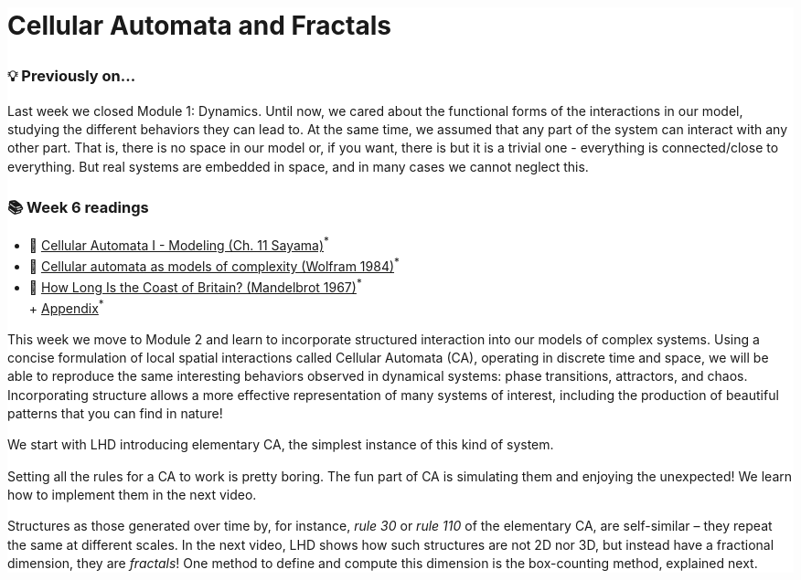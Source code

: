 # Cellular Automata and Fractals

<div class="flex-container">
  <div class="left-div callback">
    <h3>💡 Previously on...</h3>  
    Last week we closed Module 1: Dynamics. Until now, we cared about the functional forms of the interactions in our model, studying the different behaviors they can lead to. At the same time, we assumed that any part of the system can interact with any other part. That is, there is no space in our model or, if you want, there is but it is a trivial one - everything is connected/close to everything. But real systems are embedded in space, and in many cases we cannot neglect this.
    <br>
    <p></p>
  </div>
  <div class="reading-box">
    <h3>📚 Week 6 readings</h3>
    <ul class="reading-list">
      <li><span>📖</span> <a href="https://math.libretexts.org/Bookshelves/Scientific_Computing_Simulations_and_Modeling/Introduction_to_the_Modeling_and_Analysis_of_Complex_Systems_(Sayama)/11%3A_Cellular_Automata_I__Modeling" target="_blank">Cellular Automata I - Modeling (Ch. 11 Sayama)</a><sup>*</sup></li>
      <li><span>📖</span> <a href="https://brightspace.uvm.edu/content/enforced/84713-202409-92381/csfiles/home_dir/courses/202209-0824C-Merged/Wolfram_CellularAutomata_1984.pdf" target="_blank">Cellular automata as models of complexity (Wolfram 1984)</a><sup>*</sup></li>
      <li><span>📖</span> <a href="https://brightspace.uvm.edu/content/enforced/84713-202409-92381/csfiles/home_dir/courses/202209-0824C-Merged/Mandelbrot_1967.pdf?ou=84713" target="_blank">How Long Is the Coast of Britain? (Mandelbrot 1967)</a><sup>*</sup></li> + <a href="https://brightspace.uvm.edu/content/enforced/84713-202409-92381/csfiles/home_dir/courses/202209-0824C-Merged/Mandelbrot_1967_Appendix.pdf?ou=84713" target="_blank">Appendix</a><sup>*</sup></li>
    </ul>
  </div>
</div>

This week we move to Module 2 and learn to incorporate structured interaction into our models of complex systems. Using a concise formulation of local spatial interactions called Cellular Automata (CA), operating in discrete time and space, we will be able to reproduce the same interesting behaviors observed in dynamical systems: phase transitions, attractors, and chaos. Incorporating structure allows a more effective representation of many systems of interest, including the production of beautiful patterns that you can find in nature!

We start with LHD introducing elementary CA, the simplest instance of this kind of system.

<iframe src="https://streaming.uvm.edu/embed/49973/" width="560" height="315" frameborder="0" allowfullscreen></iframe>

Setting all the rules for a CA to work is pretty boring. The fun part of CA is simulating them and enjoying the unexpected! We learn how to implement them in the next video.

<iframe src="https://streaming.uvm.edu/embed/49974/" width="560" height="315" frameborder="0" allowfullscreen></iframe>

Structures as those generated over time by, for instance, _rule 30_ or _rule 110_ of the elementary CA, are self-similar – they repeat the same at different scales. In the next video, LHD shows how such structures are not 2D nor 3D, but instead have a fractional dimension, they are _fractals_! One method to define and compute this dimension is the box-counting method, explained next. 
